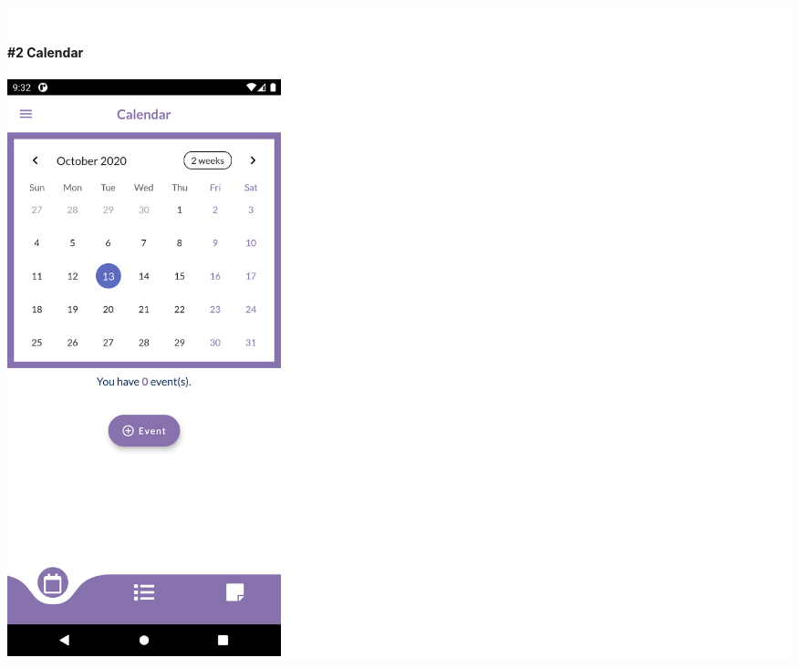 <br/>

#### #2 Calendar

<p float="left">
  <img src="/screenshots/calendar/calendar-1.png" width="300" />